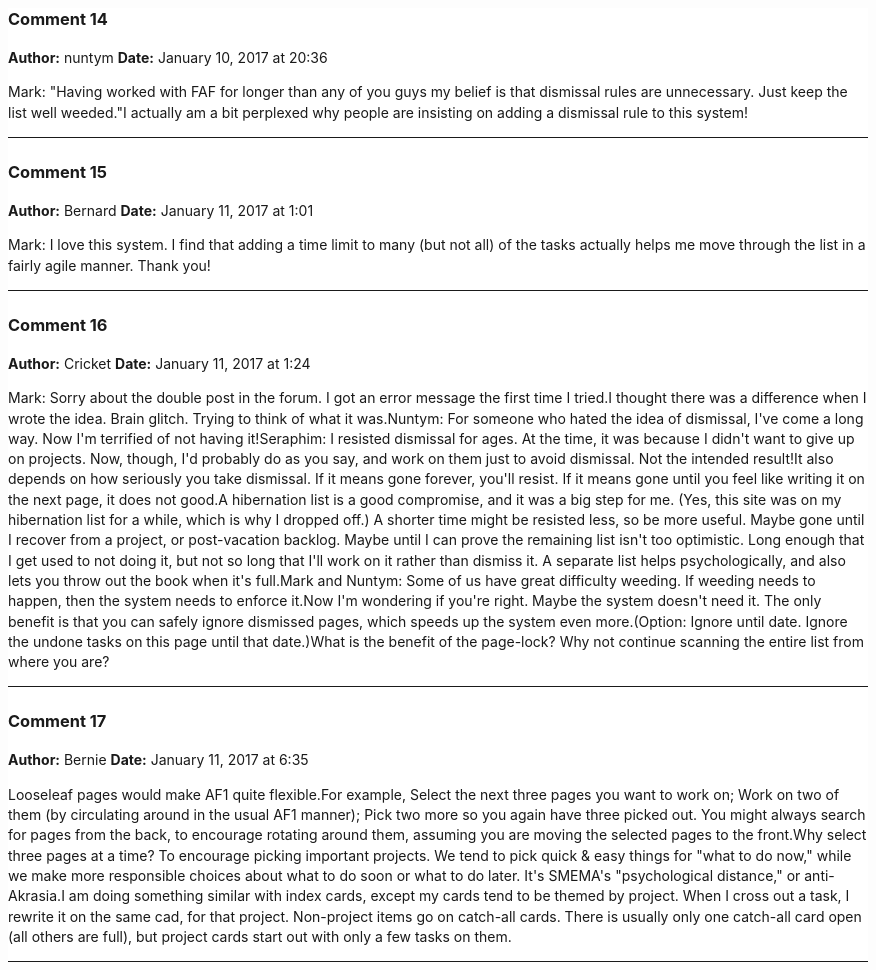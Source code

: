 
### Comment 14
**Author:** nuntym
**Date:** January 10, 2017 at 20:36

Mark: "Having worked with FAF for longer than any of you guys my belief is that dismissal rules are unnecessary. Just keep the list well weeded."I actually am a bit perplexed why people are insisting on adding a dismissal rule to this system!

---

### Comment 15
**Author:** Bernard
**Date:** January 11, 2017 at 1:01

Mark: I love this system. I find that adding a time limit to many (but not all) of the tasks actually helps me move through the list in a fairly agile manner. Thank you!

---

### Comment 16
**Author:** Cricket
**Date:** January 11, 2017 at 1:24

Mark: Sorry about the double post in the forum. I got an error message the first time I tried.I thought there was a difference when I wrote the idea. Brain glitch. Trying to think of what it was.Nuntym: For someone who hated the idea of dismissal, I've come a long way. Now I'm terrified of not having it!Seraphim: I resisted dismissal for ages. At the time, it was because I didn't want to give up on projects. Now, though, I'd probably do as you say, and work on them just to avoid dismissal. Not the intended result!It also depends on how seriously you take dismissal. If it means gone forever, you'll resist. If it means gone until you feel like writing it on the next page, it does not good.A hibernation list is a good compromise, and it was a big step for me. (Yes, this site was on my hibernation list for a while, which is why I dropped off.) A shorter time might be resisted less, so be more useful. Maybe gone until I recover from a project, or post-vacation backlog. Maybe until I can prove the remaining list isn't too optimistic. Long enough that I get used to not doing it, but not so long that I'll work on it rather than dismiss it. A separate list helps psychologically, and also lets you throw out the book when it's full.Mark and Nuntym: Some of us have great difficulty weeding. If weeding needs to happen, then the system needs to enforce it.Now I'm wondering if you're right. Maybe the system doesn't need it. The only benefit is that you can safely ignore dismissed pages, which speeds up the system even more.(Option: Ignore until date. Ignore the undone tasks on this page until that date.)What is the benefit of the page-lock? Why not continue scanning the entire list from where you are?

---

### Comment 17
**Author:** Bernie
**Date:** January 11, 2017 at 6:35

Looseleaf pages would make AF1 quite flexible.For example,
Select the next three pages you want to work on;
Work on two of them (by circulating around in the usual AF1 manner);
Pick two more so you again have three picked out.
You might always search for pages from the back, to encourage rotating around them, assuming you are moving the selected pages to the front.Why select three pages at a time? To encourage picking important projects. We tend to pick quick & easy things for "what to do now," while we make more responsible choices about what to do soon or what to do later. It's SMEMA's "psychological distance," or anti-Akrasia.I am doing something similar with index cards, except my cards tend to be themed by project. When I cross out a task, I rewrite it on the same cad, for that project. Non-project items go on catch-all cards. There is usually only one catch-all card open (all others are full), but project cards start out with only a few tasks on them.

---